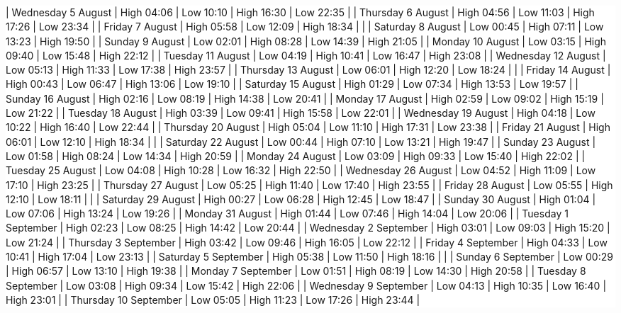 | Wednesday 5 August | High 04:06 | Low 10:10 | High 16:30 | Low 22:35 | 
| Thursday 6 August | High 04:56 | Low 11:03 | High 17:26 | Low 23:34 | 
| Friday 7 August | High 05:58 | Low 12:09 | High 18:34 |  | 
| Saturday 8 August | Low 00:45 | High 07:11 | Low 13:23 | High 19:50 | 
| Sunday 9 August | Low 02:01 | High 08:28 | Low 14:39 | High 21:05 | 
| Monday 10 August | Low 03:15 | High 09:40 | Low 15:48 | High 22:12 | 
| Tuesday 11 August | Low 04:19 | High 10:41 | Low 16:47 | High 23:08 | 
| Wednesday 12 August | Low 05:13 | High 11:33 | Low 17:38 | High 23:57 | 
| Thursday 13 August | Low 06:01 | High 12:20 | Low 18:24 |  | 
| Friday 14 August | High 00:43 | Low 06:47 | High 13:06 | Low 19:10 | 
| Saturday 15 August | High 01:29 | Low 07:34 | High 13:53 | Low 19:57 | 
| Sunday 16 August | High 02:16 | Low 08:19 | High 14:38 | Low 20:41 | 
| Monday 17 August | High 02:59 | Low 09:02 | High 15:19 | Low 21:22 | 
| Tuesday 18 August | High 03:39 | Low 09:41 | High 15:58 | Low 22:01 | 
| Wednesday 19 August | High 04:18 | Low 10:22 | High 16:40 | Low 22:44 | 
| Thursday 20 August | High 05:04 | Low 11:10 | High 17:31 | Low 23:38 | 
| Friday 21 August | High 06:01 | Low 12:10 | High 18:34 |  | 
| Saturday 22 August | Low 00:44 | High 07:10 | Low 13:21 | High 19:47 | 
| Sunday 23 August | Low 01:58 | High 08:24 | Low 14:34 | High 20:59 | 
| Monday 24 August | Low 03:09 | High 09:33 | Low 15:40 | High 22:02 | 
| Tuesday 25 August | Low 04:08 | High 10:28 | Low 16:32 | High 22:50 | 
| Wednesday 26 August | Low 04:52 | High 11:09 | Low 17:10 | High 23:25 | 
| Thursday 27 August | Low 05:25 | High 11:40 | Low 17:40 | High 23:55 | 
| Friday 28 August | Low 05:55 | High 12:10 | Low 18:11 |  | 
| Saturday 29 August | High 00:27 | Low 06:28 | High 12:45 | Low 18:47 | 
| Sunday 30 August | High 01:04 | Low 07:06 | High 13:24 | Low 19:26 | 
| Monday 31 August | High 01:44 | Low 07:46 | High 14:04 | Low 20:06 | 
| Tuesday 1 September | High 02:23 | Low 08:25 | High 14:42 | Low 20:44 | 
| Wednesday 2 September | High 03:01 | Low 09:03 | High 15:20 | Low 21:24 | 
| Thursday 3 September | High 03:42 | Low 09:46 | High 16:05 | Low 22:12 | 
| Friday 4 September | High 04:33 | Low 10:41 | High 17:04 | Low 23:13 | 
| Saturday 5 September | High 05:38 | Low 11:50 | High 18:16 |  | 
| Sunday 6 September | Low 00:29 | High 06:57 | Low 13:10 | High 19:38 | 
| Monday 7 September | Low 01:51 | High 08:19 | Low 14:30 | High 20:58 | 
| Tuesday 8 September | Low 03:08 | High 09:34 | Low 15:42 | High 22:06 | 
| Wednesday 9 September | Low 04:13 | High 10:35 | Low 16:40 | High 23:01 | 
| Thursday 10 September | Low 05:05 | High 11:23 | Low 17:26 | High 23:44 | 